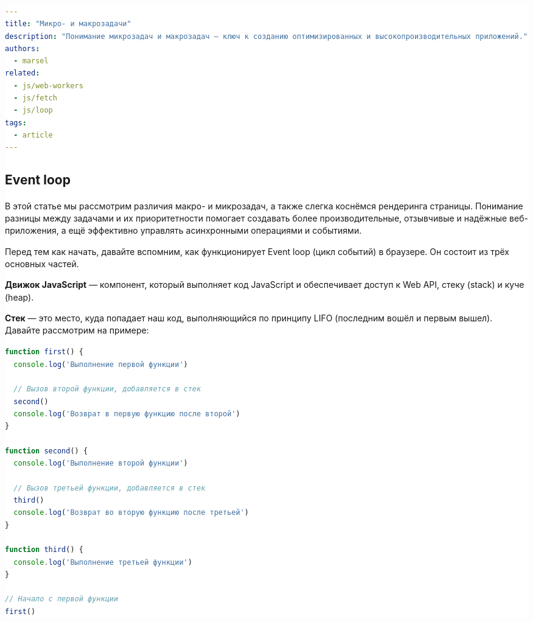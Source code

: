 ```yaml
---
title: "Микро- и макрозадачи"
description: "Понимание микрозадач и макрозадач — ключ к созданию оптимизированных и высокопроизводительных приложений."
authors:
  - marsel
related:
  - js/web-workers
  - js/fetch
  - js/loop
tags:
  - article
---
```


## Event loop

В этой статье мы рассмотрим различия макро- и микрозадач, а также слегка коснёмся рендеринга страницы. Понимание разницы между задачами и их приоритетности помогает создавать более производительные, отзывчивые и надёжные веб-приложения, а ещё эффективно управлять асинхронными операциями и событиями.

Перед тем как начать, давайте вспомним, как функционирует Event loop (цикл событий) в браузере. Он состоит из трёх основных частей.

**Движок JavaScript** — компонент, который выполняет код JavaScript и обеспечивает доступ к Web API, стеку (stack) и куче (heap).

**Стек** — это место, куда попадает наш код, выполняющийся по принципу LIFO (последним вошёл и первым вышел). Давайте рассмотрим на примере:

```typescript
function first() {
  console.log('Выполнение первой функции')

  // Вызов второй функции, добавляется в стек
  second()
  console.log('Возврат в первую функцию после второй')
}

function second() {
  console.log('Выполнение второй функции')

  // Вызов третьей функции, добавляется в стек
  third()
  console.log('Возврат во вторую функцию после третьей')
}

function third() {
  console.log('Выполнение третьей функции')
}

// Начало с первой функции
first()
```
